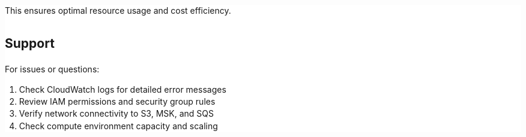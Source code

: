 
This ensures optimal resource usage and cost efficiency.

## Support

For issues or questions:
1. Check CloudWatch logs for detailed error messages
2. Review IAM permissions and security group rules
3. Verify network connectivity to S3, MSK, and SQS
4. Check compute environment capacity and scaling 